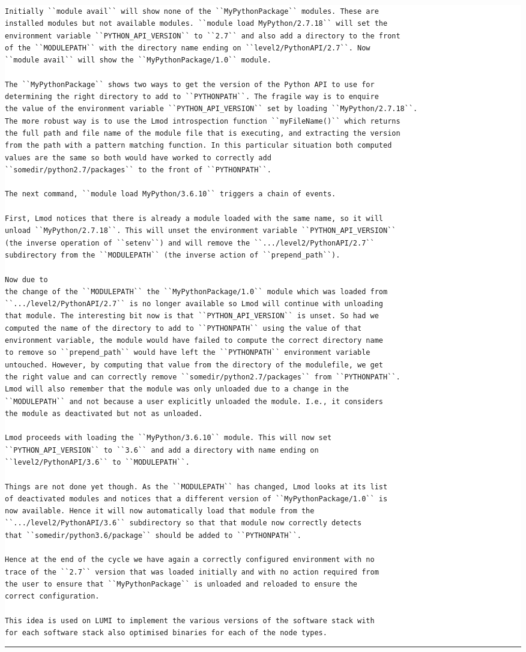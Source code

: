     Initially ``module avail`` will show none of the ``MyPythonPackage`` modules. These are
    installed modules but not available modules. ``module load MyPython/2.7.18`` will set the
    environment variable ``PYTHON_API_VERSION`` to ``2.7`` and also add a directory to the front
    of the ``MODULEPATH`` with the directory name ending on ``level2/PythonAPI/2.7``. Now
    ``module avail`` will show the ``MyPythonPackage/1.0`` module.

    The ``MyPythonPackage`` shows two ways to get the version of the Python API to use for
    determining the right directory to add to ``PYTHONPATH``. The fragile way is to enquire
    the value of the environment variable ``PYTHON_API_VERSION`` set by loading ``MyPython/2.7.18``.
    The more robust way is to use the Lmod introspection function ``myFileName()`` which returns
    the full path and file name of the module file that is executing, and extracting the version
    from the path with a pattern matching function. In this particular situation both computed
    values are the same so both would have worked to correctly add
    ``somedir/python2.7/packages`` to the front of ``PYTHONPATH``. 

    The next command, ``module load MyPython/3.6.10`` triggers a chain of events.

    First, Lmod notices that there is already a module loaded with the same name, so it will
    unload ``MyPython/2.7.18``. This will unset the environment variable ``PYTHON_API_VERSION``
    (the inverse operation of ``setenv``) and will remove the ``.../level2/PythonAPI/2.7``
    subdirectory from the ``MODULEPATH`` (the inverse action of ``prepend_path``). 
    
    Now due to 
    the change of the ``MODULEPATH`` the ``MyPythonPackage/1.0`` module which was loaded from
    ``.../level2/PythonAPI/2.7`` is no longer available so Lmod will continue with unloading
    that module. The interesting bit now is that ``PYTHON_API_VERSION`` is unset. So had we 
    computed the name of the directory to add to ``PYTHONPATH`` using the value of that 
    environment variable, the module would have failed to compute the correct directory name
    to remove so ``prepend_path`` would have left the ``PYTHONPATH`` environment variable
    untouched. However, by computing that value from the directory of the modulefile, we get
    the right value and can correctly remove ``somedir/python2.7/packages`` from ``PYTHONPATH``.
    Lmod will also remember that the module was only unloaded due to a change in the
    ``MODULEPATH`` and not because a user explicitly unloaded the module. I.e., it considers
    the module as deactivated but not as unloaded.

    Lmod proceeds with loading the ``MyPython/3.6.10`` module. This will now set
    ``PYTHON_API_VERSION`` to ``3.6`` and add a directory with name ending on
    ``level2/PythonAPI/3.6`` to ``MODULEPATH``.

    Things are not done yet though. As the ``MODULEPATH`` has changed, Lmod looks at its list
    of deactivated modules and notices that a different version of ``MyPythonPackage/1.0`` is
    now available. Hence it will now automatically load that module from the 
    ``.../level2/PythonAPI/3.6`` subdirectory so that that module now correctly detects
    that ``somedir/python3.6/package`` should be added to ``PYTHONPATH``.

    Hence at the end of the cycle we have again a correctly configured environment with no
    trace of the ``2.7`` version that was loaded initially and with no action required from
    the user to ensure that ``MyPythonPackage`` is unloaded and reloaded to ensure the 
    correct configuration.

    This idea is used on LUMI to implement the various versions of the software stack with
    for each software stack also optimised binaries for each of the node types.

---
